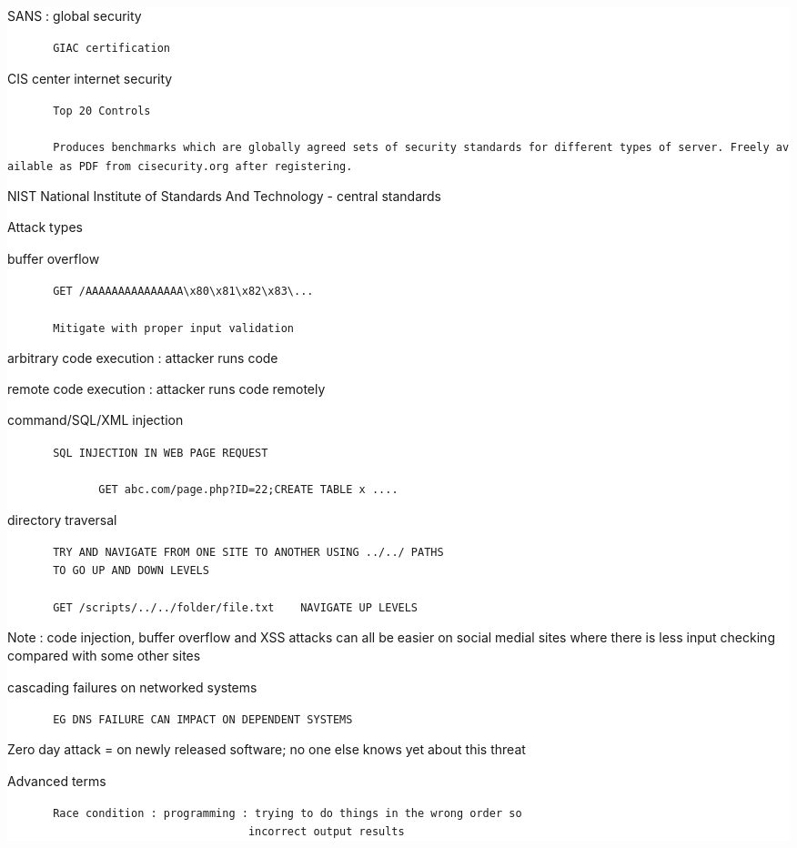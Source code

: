  
           
 
 
           
   SANS : global security
   
           GIAC certification
 
   CIS center internet security
   
           Top 20 Controls
           
           Produces benchmarks which are globally agreed sets of security standards for different types of server. Freely available as PDF from cisecurity.org after registering.
 
 
   NIST National Institute of Standards And Technology - central standards
           
           
           
           
           
 
           
Attack types
 
   buffer overflow
   
           GET /AAAAAAAAAAAAAAA\x80\x81\x82\x83\...
 
           Mitigate with proper input validation
   
   arbitrary code execution : attacker runs code
   
   remote code execution : attacker runs code remotely
   
   command/SQL/XML injection
           
           SQL INJECTION IN WEB PAGE REQUEST
           
                  GET abc.com/page.php?ID=22;CREATE TABLE x ....
   
   
   directory traversal 
   
           TRY AND NAVIGATE FROM ONE SITE TO ANOTHER USING ../../ PATHS
           TO GO UP AND DOWN LEVELS
           
           GET /scripts/../../folder/file.txt    NAVIGATE UP LEVELS
           
   
   
   Note : code injection, buffer overflow and XSS attacks can all be
                  easier on social medial sites where there is less input checking compared with some other sites
   
 
 
   cascading failures on networked systems
   
           EG DNS FAILURE CAN IMPACT ON DEPENDENT SYSTEMS
           
           
   Zero day attack = on newly released software; no one else knows yet about this threat
   
 
   Advanced terms
 
           Race condition : programming : trying to do things in the wrong order so 
                                         incorrect output results
 
